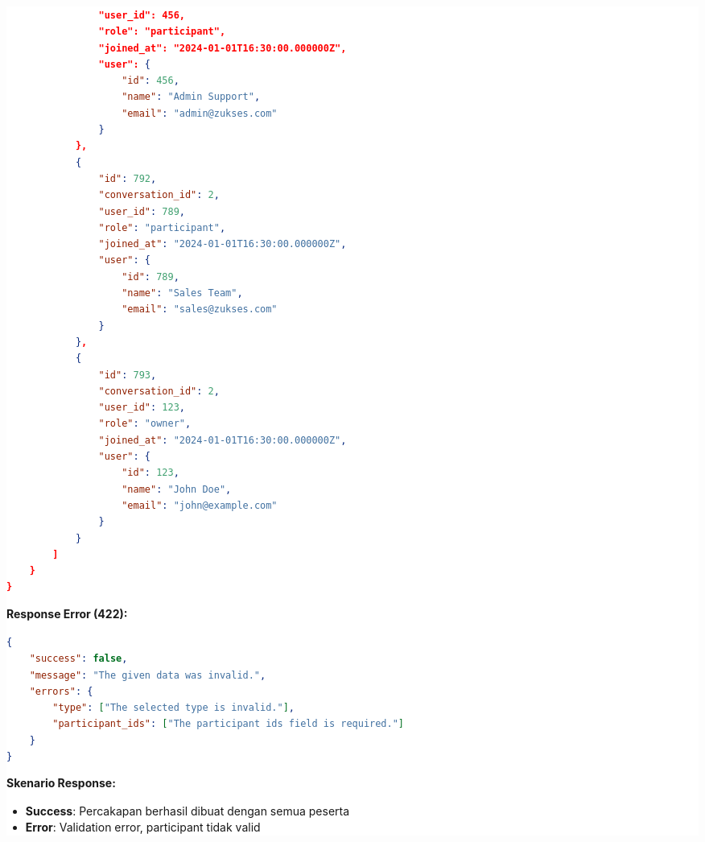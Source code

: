 ```json
                "user_id": 456,
                "role": "participant",
                "joined_at": "2024-01-01T16:30:00.000000Z",
                "user": {
                    "id": 456,
                    "name": "Admin Support",
                    "email": "admin@zukses.com"
                }
            },
            {
                "id": 792,
                "conversation_id": 2,
                "user_id": 789,
                "role": "participant",
                "joined_at": "2024-01-01T16:30:00.000000Z",
                "user": {
                    "id": 789,
                    "name": "Sales Team",
                    "email": "sales@zukses.com"
                }
            },
            {
                "id": 793,
                "conversation_id": 2,
                "user_id": 123,
                "role": "owner",
                "joined_at": "2024-01-01T16:30:00.000000Z",
                "user": {
                    "id": 123,
                    "name": "John Doe",
                    "email": "john@example.com"
                }
            }
        ]
    }
}
```

**Response Error (422):**
```json
{
    "success": false,
    "message": "The given data was invalid.",
    "errors": {
        "type": ["The selected type is invalid."],
        "participant_ids": ["The participant ids field is required."]
    }
}
```

**Skenario Response:**
- **Success**: Percakapan berhasil dibuat dengan semua peserta
- **Error**: Validation error, participant tidak valid
